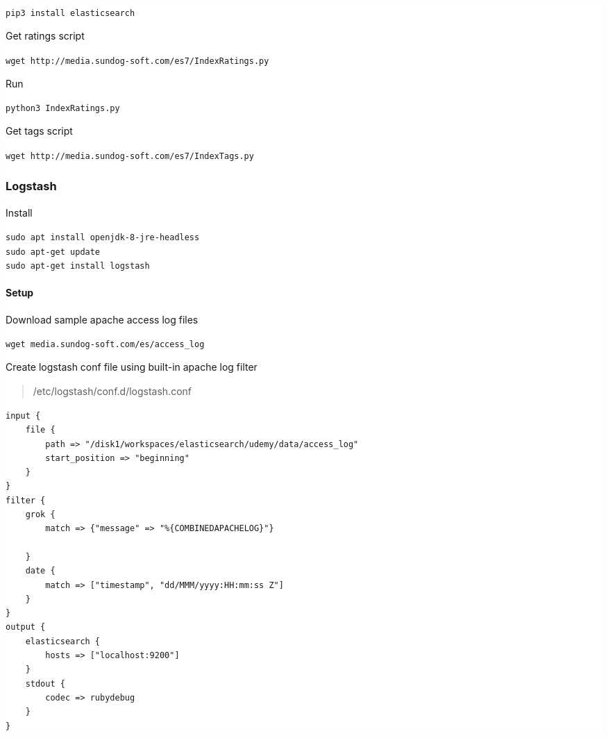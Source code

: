 `pip3 install elasticsearch`

Get ratings script

`wget http://media.sundog-soft.com/es7/IndexRatings.py`

Run

`python3 IndexRatings.py`

Get tags script

`wget http://media.sundog-soft.com/es7/IndexTags.py`

### Logstash

Install 

```
sudo apt install openjdk-8-jre-headless
sudo apt-get update
sudo apt-get install logstash
```

#### Setup

Download sample apache access log files

`wget media.sundog-soft.com/es/access_log`

Create logstash conf file using built-in apache log filter

> /etc/logstash/conf.d/logstash.conf

```
input {
    file {
        path => "/disk1/workspaces/elasticsearch/udemy/data/access_log"
        start_position => "beginning"
    }
}
filter {
    grok {
        match => {"message" => "%{COMBINEDAPACHELOG}"}
       
    }
    date {
        match => ["timestamp", "dd/MMM/yyyy:HH:mm:ss Z"]
    }
}
output {
    elasticsearch {
        hosts => ["localhost:9200"]
    }
    stdout {
        codec => rubydebug
    }
}
```
